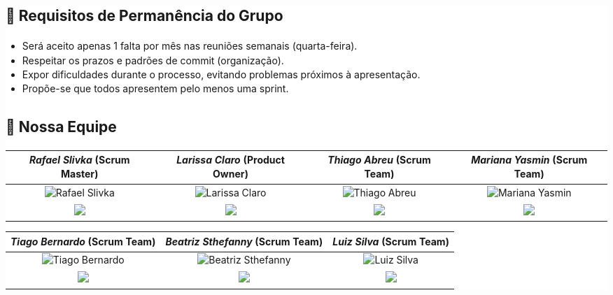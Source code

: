 ## 📜 Requisitos de Permanência do Grupo

- Será aceito apenas 1 falta por mês nas reuniões semanais (quarta-feira).
- Respeitar os prazos e padrões de commit (organização).
- Expor dificuldades durante o processo, evitando problemas próximos à apresentação.
- Propõe-se que todos apresentem pelo menos uma sprint.

## 📸 Nossa Equipe

| *Rafael Slivka* (Scrum Master) | *Larissa Claro* (Product Owner) | *Thiago Abreu* (Scrum Team) | *Mariana Yasmin* (Scrum Team) |
|:-------------------------------:|:---------------------------------:|:----------------------------:|:------------------------------:|
| ![Rafael Slivka](/docs/assets-readme/rafael-slivka.jpg) | ![Larissa Claro](/docs/assets-readme/larissa-claro.jpg) | ![Thiago Abreu](/docs/assets-readme/thiago-abreu.jpg) | ![Mariana Yasmin](/docs/assets-readme/mariana-yasmin.jpg) |
| [<img src="https://upload.wikimedia.org/wikipedia/commons/c/ca/LinkedIn_logo_initials.png" width="20">](https://www.linkedin.com/in/rafael-lopes-slivka-07753326a/) | [<img src="https://upload.wikimedia.org/wikipedia/commons/c/ca/LinkedIn_logo_initials.png" width="20">](https://www.linkedin.com/in/clarolarissa/) | [<img src="https://upload.wikimedia.org/wikipedia/commons/c/ca/LinkedIn_logo_initials.png" width="20">](https://www.linkedin.com/in/thiagosabreu/) | [<img src="https://upload.wikimedia.org/wikipedia/commons/c/ca/LinkedIn_logo_initials.png" width="20">](https://www.linkedin.com/in/oliveirasmari/) |

| *Tiago Bernardo* (Scrum Team) | *Beatriz Sthefanny* (Scrum Team) | *Luiz Silva* (Scrum Team) |
|:-------------------------------:|:-------------------------------:|:----------------------------:|
| ![Tiago Bernardo](/docs/assets-readme/tiago-bernardo.jpg) | ![Beatriz Sthefanny](/docs/assets-readme/beatriz-santos.jpg) | ![Luiz Silva](/docs/assets-readme/luiz-ricardo.jpg) |
| [<img src="https://upload.wikimedia.org/wikipedia/commons/c/ca/LinkedIn_logo_initials.png" width="20">](https://www.linkedin.com/in/tiagobernardosantos/) | [<img src="https://upload.wikimedia.org/wikipedia/commons/c/ca/LinkedIn_logo_initials.png" width="20">](https://www.linkedin.com/in/beatriz-santos-0b6773220?utm_source=share&utm_campaign=share_via&utm_content=profile&utm_medium=ios_app) | [<img src="https://upload.wikimedia.org/wikipedia/commons/c/ca/LinkedIn_logo_initials.png" width="20">](https://www.linkedin.com/in/luiz-ricardo-mendes/) |
